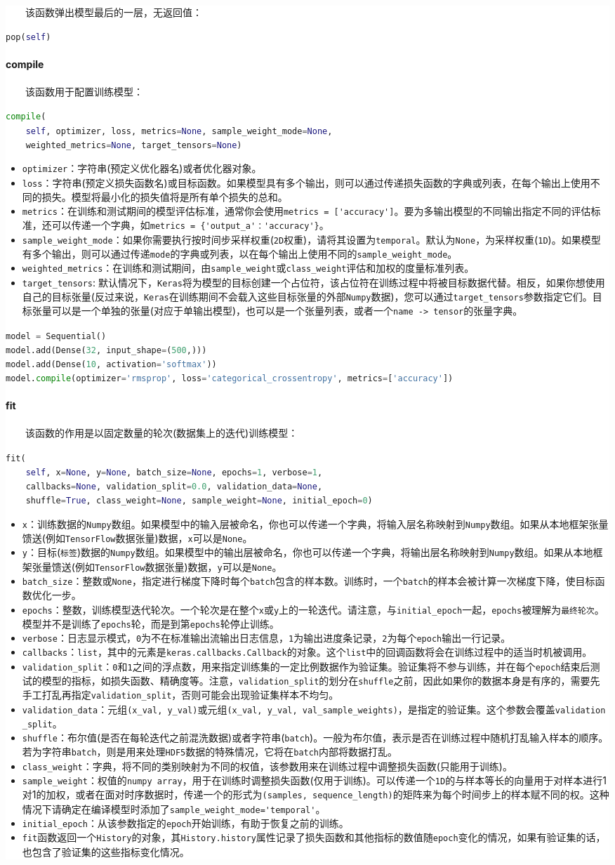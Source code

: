 &emsp;&emsp;该函数弹出模型最后的一层，无返回值：

``` python
pop(self)
```

#### compile

&emsp;&emsp;该函数用于配置训练模型：

``` python
compile(
    self, optimizer, loss, metrics=None, sample_weight_mode=None,
    weighted_metrics=None, target_tensors=None)
```

- `optimizer`：字符串(预定义优化器名)或者优化器对象。
- `loss`：字符串(预定义损失函数名)或目标函数。如果模型具有多个输出，则可以通过传递损失函数的字典或列表，在每个输出上使用不同的损失。模型将最小化的损失值将是所有单个损失的总和。
- `metrics`：在训练和测试期间的模型评估标准，通常你会使用`metrics = ['accuracy']`。要为多输出模型的不同输出指定不同的评估标准，还可以传递一个字典，如`metrics = {'output_a'：'accuracy'}`。
- `sample_weight_mode`：如果你需要执行按时间步采样权重(`2D`权重)，请将其设置为`temporal`。默认为`None`，为采样权重(`1D`)。如果模型有多个输出，则可以通过传递`mode`的字典或列表，以在每个输出上使用不同的`sample_weight_mode`。
- `weighted_metrics`：在训练和测试期间，由`sample_weight`或`class_weight`评估和加权的度量标准列表。
- `target_tensors`: 默认情况下，`Keras`将为模型的目标创建一个占位符，该占位符在训练过程中将被目标数据代替。相反，如果你想使用自己的目标张量(反过来说，`Keras`在训练期间不会载入这些目标张量的外部`Numpy`数据)，您可以通过`target_tensors`参数指定它们。目标张量可以是一个单独的张量(对应于单输出模型)，也可以是一个张量列表，或者一个`name -> tensor`的张量字典。

``` python
model = Sequential()
model.add(Dense(32, input_shape=(500,)))
model.add(Dense(10, activation='softmax'))
model.compile(optimizer='rmsprop', loss='categorical_crossentropy', metrics=['accuracy'])
```

#### fit

&emsp;&emsp;该函数的作用是以固定数量的轮次(数据集上的迭代)训练模型：

``` python
fit(
    self, x=None, y=None, batch_size=None, epochs=1, verbose=1,
    callbacks=None, validation_split=0.0, validation_data=None,
    shuffle=True, class_weight=None, sample_weight=None, initial_epoch=0)
```

- `x`：训练数据的`Numpy`数组。如果模型中的输入层被命名，你也可以传递一个字典，将输入层名称映射到`Numpy`数组。如果从本地框架张量馈送(例如`TensorFlow`数据张量)数据，`x`可以是`None`。
- `y`：目标(`标签`)数据的`Numpy`数组。如果模型中的输出层被命名，你也可以传递一个字典，将输出层名称映射到`Numpy`数组。如果从本地框架张量馈送(例如`TensorFlow`数据张量)数据，`y`可以是`None`。
- `batch_size`：整数或`None`，指定进行梯度下降时每个`batch`包含的样本数。训练时，一个`batch`的样本会被计算一次梯度下降，使目标函数优化一步。
- `epochs`：整数，训练模型迭代轮次。一个轮次是在整个`x`或`y`上的一轮迭代。请注意，与`initial_epoch`一起，`epochs`被理解为`最终轮次`。模型并不是训练了`epochs`轮，而是到第`epochs`轮停止训练。
- `verbose`：日志显示模式，`0`为不在标准输出流输出日志信息，`1`为输出进度条记录，`2`为每个`epoch`输出一行记录。
- `callbacks`：`list`，其中的元素是`keras.callbacks.Callback`的对象。这个`list`中的回调函数将会在训练过程中的适当时机被调用。
- `validation_split`：`0`和`1`之间的浮点数，用来指定训练集的一定比例数据作为验证集。验证集将不参与训练，并在每个`epoch`结束后测试的模型的指标，如损失函数、精确度等。注意，`validation_split`的划分在`shuffle`之前，因此如果你的数据本身是有序的，需要先手工打乱再指定`validation_split`，否则可能会出现验证集样本不均匀。
- `validation_data`：元组`(x_val, y_val)`或元组`(x_val, y_val, val_sample_weights)`，是指定的验证集。这个参数会覆盖`validation_split`。
- `shuffle`：布尔值(是否在每轮迭代之前混洗数据)或者字符串(`batch`)。一般为布尔值，表示是否在训练过程中随机打乱输入样本的顺序。若为字符串`batch`，则是用来处理`HDF5`数据的特殊情况，它将在`batch`内部将数据打乱。
- `class_weight`：字典，将不同的类别映射为不同的权值，该参数用来在训练过程中调整损失函数(只能用于训练)。
- `sample_weight`：权值的`numpy array`，用于在训练时调整损失函数(仅用于训练)。可以传递一个`1D`的与样本等长的向量用于对样本进行1对1的加权，或者在面对时序数据时，传递一个的形式为`(samples, sequence_length)`的矩阵来为每个时间步上的样本赋不同的权。这种情况下请确定在编译模型时添加了`sample_weight_mode='temporal'`。
- `initial_epoch`：从该参数指定的`epoch`开始训练，有助于恢复之前的训练。
- `fit`函数返回一个`History`的对象，其`History.history`属性记录了损失函数和其他指标的数值随`epoch`变化的情况，如果有验证集的话，也包含了验证集的这些指标变化情况。
